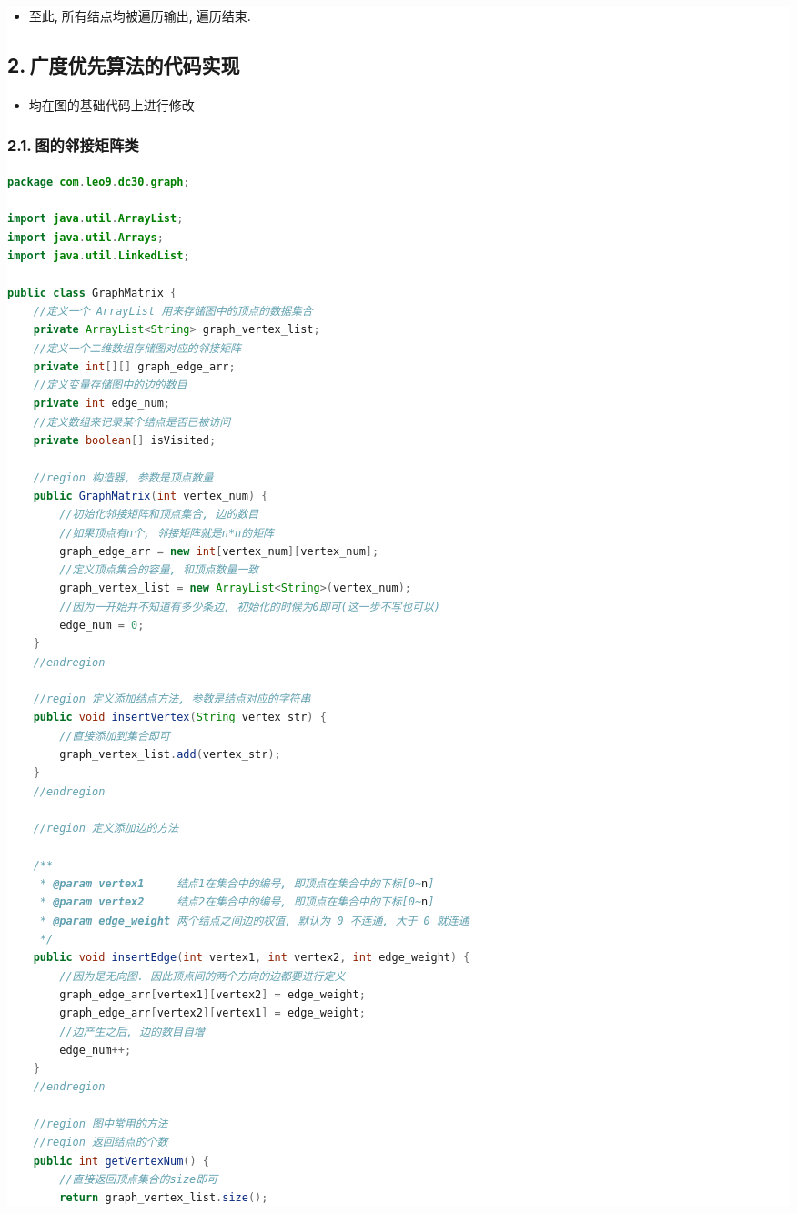 - 至此, 所有结点均被遍历输出, 遍历结束.

## 2. 广度优先算法的代码实现
- 均在图的基础代码上进行修改

### 2.1. 图的邻接矩阵类
```java
package com.leo9.dc30.graph;

import java.util.ArrayList;
import java.util.Arrays;
import java.util.LinkedList;

public class GraphMatrix {
    //定义一个 ArrayList 用来存储图中的顶点的数据集合
    private ArrayList<String> graph_vertex_list;
    //定义一个二维数组存储图对应的邻接矩阵
    private int[][] graph_edge_arr;
    //定义变量存储图中的边的数目
    private int edge_num;
    //定义数组来记录某个结点是否已被访问
    private boolean[] isVisited;

    //region 构造器, 参数是顶点数量
    public GraphMatrix(int vertex_num) {
        //初始化邻接矩阵和顶点集合, 边的数目
        //如果顶点有n个, 邻接矩阵就是n*n的矩阵
        graph_edge_arr = new int[vertex_num][vertex_num];
        //定义顶点集合的容量, 和顶点数量一致
        graph_vertex_list = new ArrayList<String>(vertex_num);
        //因为一开始并不知道有多少条边, 初始化的时候为0即可(这一步不写也可以)
        edge_num = 0;
    }
    //endregion

    //region 定义添加结点方法, 参数是结点对应的字符串
    public void insertVertex(String vertex_str) {
        //直接添加到集合即可
        graph_vertex_list.add(vertex_str);
    }
    //endregion

    //region 定义添加边的方法

    /**
     * @param vertex1     结点1在集合中的编号, 即顶点在集合中的下标[0~n]
     * @param vertex2     结点2在集合中的编号, 即顶点在集合中的下标[0~n]
     * @param edge_weight 两个结点之间边的权值, 默认为 0 不连通, 大于 0 就连通
     */
    public void insertEdge(int vertex1, int vertex2, int edge_weight) {
        //因为是无向图. 因此顶点间的两个方向的边都要进行定义
        graph_edge_arr[vertex1][vertex2] = edge_weight;
        graph_edge_arr[vertex2][vertex1] = edge_weight;
        //边产生之后, 边的数目自增
        edge_num++;
    }
    //endregion

    //region 图中常用的方法
    //region 返回结点的个数
    public int getVertexNum() {
        //直接返回顶点集合的size即可
        return graph_vertex_list.size();
```